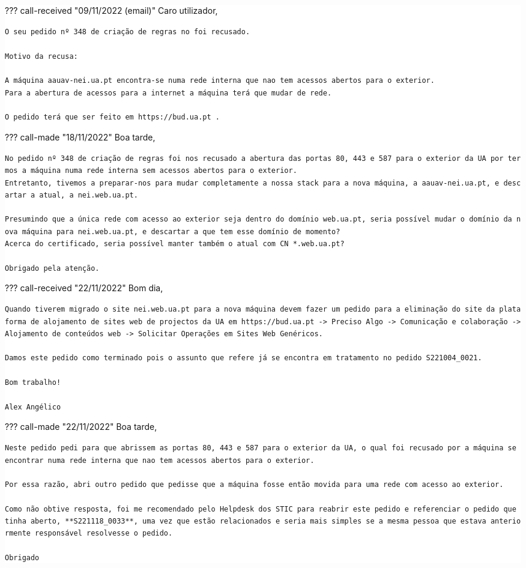
??? call-received "09/11/2022 (email)"
    Caro utilizador,
    
    O seu pedido nº 348 de criação de regras no foi recusado.
    
    Motivo da recusa:
    
    A máquina aauav-nei.ua.pt encontra-se numa rede interna que nao tem acessos abertos para o exterior.
    Para a abertura de acessos para a internet a máquina terá que mudar de rede.
    
    O pedido terá que ser feito em https://bud.ua.pt .


??? call-made "18/11/2022"
    Boa tarde,

    No pedido nº 348 de criação de regras foi nos recusado a abertura das portas 80, 443 e 587 para o exterior da UA por termos a máquina numa rede interna sem acessos abertos para o exterior.
    Entretanto, tivemos a preparar-nos para mudar completamente a nossa stack para a nova máquina, a aauav-nei.ua.pt, e descartar a atual, a nei.web.ua.pt.

    Presumindo que a única rede com acesso ao exterior seja dentro do domínio web.ua.pt, seria possível mudar o domínio da nova máquina para nei.web.ua.pt, e descartar a que tem esse domínio de momento?
    Acerca do certificado, seria possível manter também o atual com CN *.web.ua.pt?

    Obrigado pela atenção.
    

??? call-received "22/11/2022"
    Bom dia,

    Quando tiverem migrado o site nei.web.ua.pt para a nova máquina devem fazer um pedido para a eliminação do site da plataforma de alojamento de sites web de projectos da UA em https://bud.ua.pt -> Preciso Algo -> Comunicação e colaboração -> Alojamento de conteúdos web -> Solicitar Operações em Sites Web Genéricos.

    Damos este pedido como terminado pois o assunto que refere já se encontra em tratamento no pedido S221004_0021.

    Bom trabalho!

    Alex Angélico


??? call-made "22/11/2022"
    Boa tarde,

    Neste pedido pedi para que abrissem as portas 80, 443 e 587 para o exterior da UA, o qual foi recusado por a máquina se encontrar numa rede interna que nao tem acessos abertos para o exterior.

    Por essa razão, abri outro pedido que pedisse que a máquina fosse então movida para uma rede com acesso ao exterior.

    Como não obtive resposta, foi me recomendado pelo Helpdesk dos STIC para reabrir este pedido e referenciar o pedido que tinha aberto, **S221118_0033**, uma vez que estão relacionados e seria mais simples se a mesma pessoa que estava anteriormente responsável resolvesse o pedido.

    Obrigado
